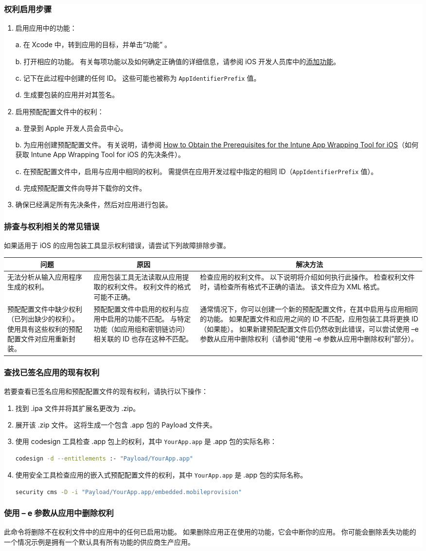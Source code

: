 ### <a name="steps-to-enable-entitlements"></a>权利启用步骤

1. 启用应用中的功能：

    a.  在 Xcode 中，转到应用的目标，并单击“功能”  。

    b.  打开相应的功能。 有关每项功能以及如何确定正确值的详细信息，请参阅 iOS 开发人员库中的[添加功能](https://developer.apple.com/library/ios/documentation/IDEs/Conceptual/AppDistributionGuide/AddingCapabilities/AddingCapabilities.html)。

    c.  记下在此过程中创建的任何 ID。 这些可能也被称为 `AppIdentifierPrefix` 值。

    d.  生成要包装的应用并对其签名。

2. 启用预配配置文件中的权利：

    a.  登录到 Apple 开发人员会员中心。

    b.  为应用创建预配配置文件。 有关说明，请参阅 [How to Obtain the Prerequisites for the Intune App Wrapping Tool for iOS](https://blogs.technet.microsoft.com/enterprisemobility/2015/02/25/how-to-obtain-the-prerequisites-for-the-intune-app-wrapping-tool-for-ios/)（如何获取 Intune App Wrapping Tool for iOS 的先决条件）。

    c.  在预配配置文件中，启用与应用中相同的权利。 需提供在应用开发过程中指定的相同 ID（`AppIdentifierPrefix` 值）。 

    d.  完成预配配置文件向导并下载你的文件。

3. 确保已经满足所有先决条件，然后对应用进行包装。

### <a name="troubleshoot-common-errors-with-entitlements"></a>排查与权利相关的常见错误
如果适用于 iOS 的应用包装工具显示权利错误，请尝试下列故障排除步骤。

|问题|原因|解决方法|
|---------|---------|--------------|
|无法分析从输入应用程序生成的权利。|应用包装工具无法读取从应用提取的权利文件。 权利文件的格式可能不正确。|检查应用的权利文件。 以下说明将介绍如何执行此操作。 检查权利文件时，请检查所有格式不正确的语法。 该文件应为 XML 格式。|
|预配配置文件中缺少权利（已列出缺少的权利）。 使用具有这些权利的预配配置文件对应用重新封装。|预配配置文件中启用的权利与应用中启用的功能不匹配。 与特定功能（如应用组和密钥链访问）相关联的 ID 也存在这种不匹配。|通常情况下，你可以创建一个新的预配配置文件，在其中启用与应用相同的功能。 如果配置文件和应用之间的 ID 不匹配，应用包装工具将更换 ID（如果能）。 如果新建预配配置文件后仍然收到此错误，可以尝试使用 –e 参数从应用中删除权利（请参阅“使用 –e 参数从应用中删除权利”部分）。|

### <a name="find-the-existing-entitlements-of-a-signed-app"></a>查找已签名应用的现有权利
若要查看已签名应用和预配配置文件的现有权利，请执行以下操作：

1. 找到 .ipa 文件并将其扩展名更改为 .zip。

2. 展开该 .zip 文件。 这将生成一个包含 .app 包的 Payload 文件夹。

3. 使用 codesign 工具检查 .app 包上的权利，其中 `YourApp.app` 是 .app 包的实际名称：

    ```bash
    codesign -d --entitlements :- "Payload/YourApp.app"
    ```

4. 使用安全工具检查应用的嵌入式预配配置文件的权利，其中 `YourApp.app` 是 .app 包的实际名称。

    ```bash
    security cms -D -i "Payload/YourApp.app/embedded.mobileprovision"
    ```

### <a name="remove-entitlements-from-an-app-by-using-the-e-parameter"></a>使用 – e 参数从应用中删除权利
此命令将删除不在权利文件中的应用中的任何已启用功能。 如果删除应用正在使用的功能，它会中断你的应用。 你可能会删除丢失功能的一个情况示例是拥有一个默认具有所有功能的供应商生产应用。
